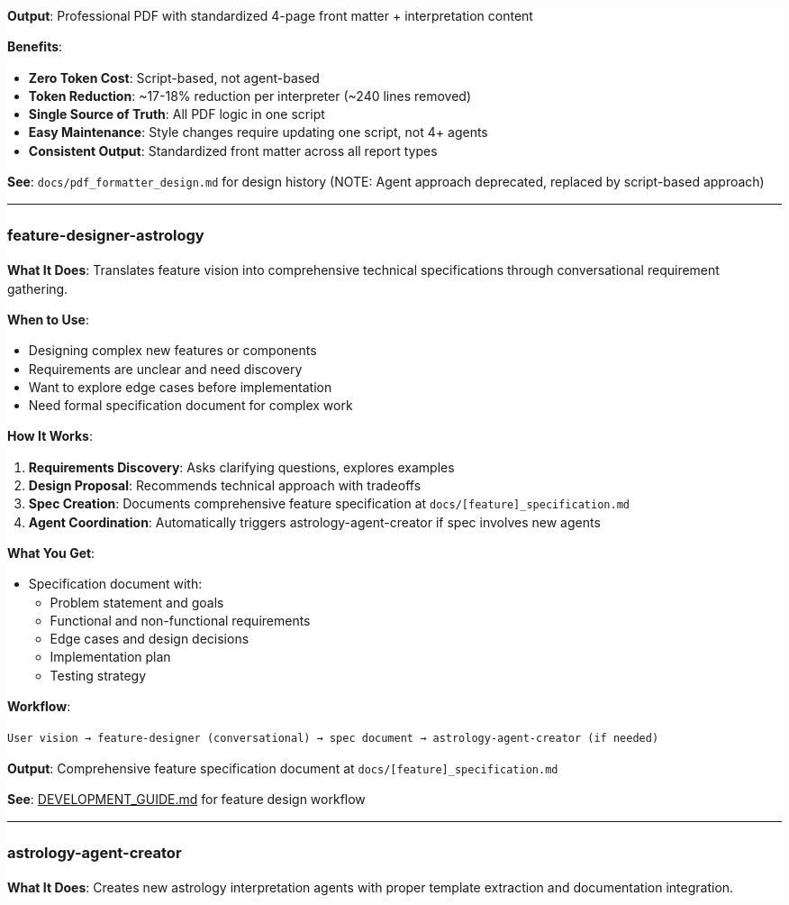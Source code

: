 **Output**: Professional PDF with standardized 4-page front matter + interpretation content

**Benefits**:
- **Zero Token Cost**: Script-based, not agent-based
- **Token Reduction**: ~17-18% reduction per interpreter (~240 lines removed)
- **Single Source of Truth**: All PDF logic in one script
- **Easy Maintenance**: Style changes require updating one script, not 4+ agents
- **Consistent Output**: Standardized front matter across all report types

**See**: `docs/pdf_formatter_design.md` for design history (NOTE: Agent approach deprecated, replaced by script-based approach)

---

### feature-designer-astrology

**What It Does**: Translates feature vision into comprehensive technical specifications through conversational requirement gathering.

**When to Use**:
- Designing complex new features or components
- Requirements are unclear and need discovery
- Want to explore edge cases before implementation
- Need formal specification document for complex work

**How It Works**:
1. **Requirements Discovery**: Asks clarifying questions, explores examples
2. **Design Proposal**: Recommends technical approach with tradeoffs
3. **Spec Creation**: Documents comprehensive feature specification at `docs/[feature]_specification.md`
4. **Agent Coordination**: Automatically triggers astrology-agent-creator if spec involves new agents

**What You Get**:
- Specification document with:
  - Problem statement and goals
  - Functional and non-functional requirements
  - Edge cases and design decisions
  - Implementation plan
  - Testing strategy

**Workflow**:
```
User vision → feature-designer (conversational) → spec document → astrology-agent-creator (if needed)
```

**Output**: Comprehensive feature specification document at `docs/[feature]_specification.md`

**See**: [DEVELOPMENT_GUIDE.md](DEVELOPMENT_GUIDE.md) for feature design workflow

---

### astrology-agent-creator

**What It Does**: Creates new astrology interpretation agents with proper template extraction and documentation integration.
